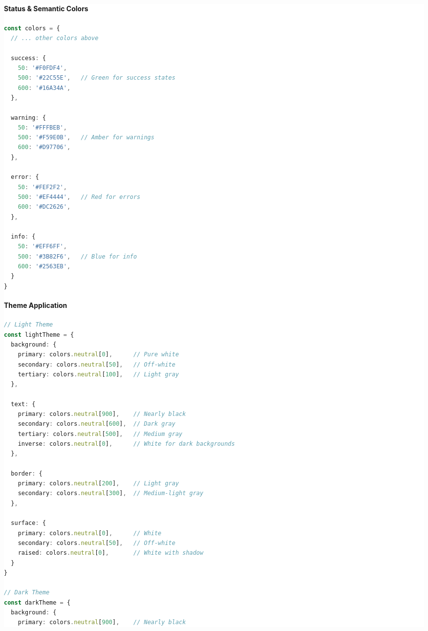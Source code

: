 #### Status & Semantic Colors
```typescript
const colors = {
  // ... other colors above
  
  success: {
    50: '#F0FDF4',
    500: '#22C55E',   // Green for success states
    600: '#16A34A',
  },
  
  warning: {
    50: '#FFFBEB',
    500: '#F59E0B',   // Amber for warnings
    600: '#D97706',
  },
  
  error: {
    50: '#FEF2F2',
    500: '#EF4444',   // Red for errors
    600: '#DC2626',
  },
  
  info: {
    50: '#EFF6FF',
    500: '#3B82F6',   // Blue for info
    600: '#2563EB',
  }
}
```

#### Theme Application
```typescript
// Light Theme
const lightTheme = {
  background: {
    primary: colors.neutral[0],      // Pure white
    secondary: colors.neutral[50],   // Off-white
    tertiary: colors.neutral[100],   // Light gray
  },
  
  text: {
    primary: colors.neutral[900],    // Nearly black
    secondary: colors.neutral[600],  // Dark gray
    tertiary: colors.neutral[500],   // Medium gray
    inverse: colors.neutral[0],      // White for dark backgrounds
  },
  
  border: {
    primary: colors.neutral[200],    // Light gray
    secondary: colors.neutral[300],  // Medium-light gray
  },
  
  surface: {
    primary: colors.neutral[0],      // White
    secondary: colors.neutral[50],   // Off-white
    raised: colors.neutral[0],       // White with shadow
  }
}

// Dark Theme
const darkTheme = {
  background: {
    primary: colors.neutral[900],    // Nearly black
```